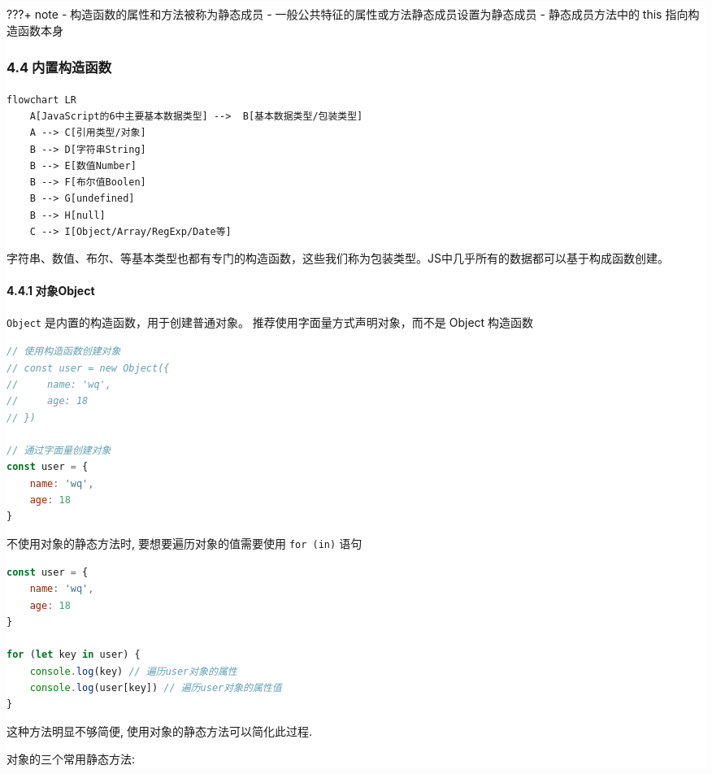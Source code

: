 ???+ note
    - 构造函数的属性和方法被称为静态成员
    - 一般公共特征的属性或方法静态成员设置为静态成员
    - 静态成员方法中的 this 指向构造函数本身

### 4.4 内置构造函数

```mermaid
flowchart LR
    A[JavaScript的6中主要基本数据类型] -->  B[基本数据类型/包装类型]
    A --> C[引用类型/对象]
    B --> D[字符串String]
    B --> E[数值Number]
    B --> F[布尔值Boolen]
    B --> G[undefined]
    B --> H[null]
    C --> I[Object/Array/RegExp/Date等]
```

字符串、数值、布尔、等基本类型也都有专门的构造函数，这些我们称为包装类型。JS中几乎所有的数据都可以基于构成函数创建。

#### 4.4.1 对象Object

`Object` 是内置的构造函数，用于创建普通对象。 推荐使用字面量方式声明对象，而不是 Object 构造函数

```js
// 使用构造函数创建对象
// const user = new Object({
//     name: 'wq',
//     age: 18
// })

// 通过字面量创建对象
const user = {
    name: 'wq',
    age: 18
}
```

不使用对象的静态方法时, 要想要遍历对象的值需要使用 `for (in)` 语句

```js
const user = {
    name: 'wq',
    age: 18
}

for (let key in user) {
    console.log(key) // 遍历user对象的属性
    console.log(user[key]) // 遍历user对象的属性值
}
```

这种方法明显不够简便, 使用对象的静态方法可以简化此过程.

对象的三个常用静态方法:
